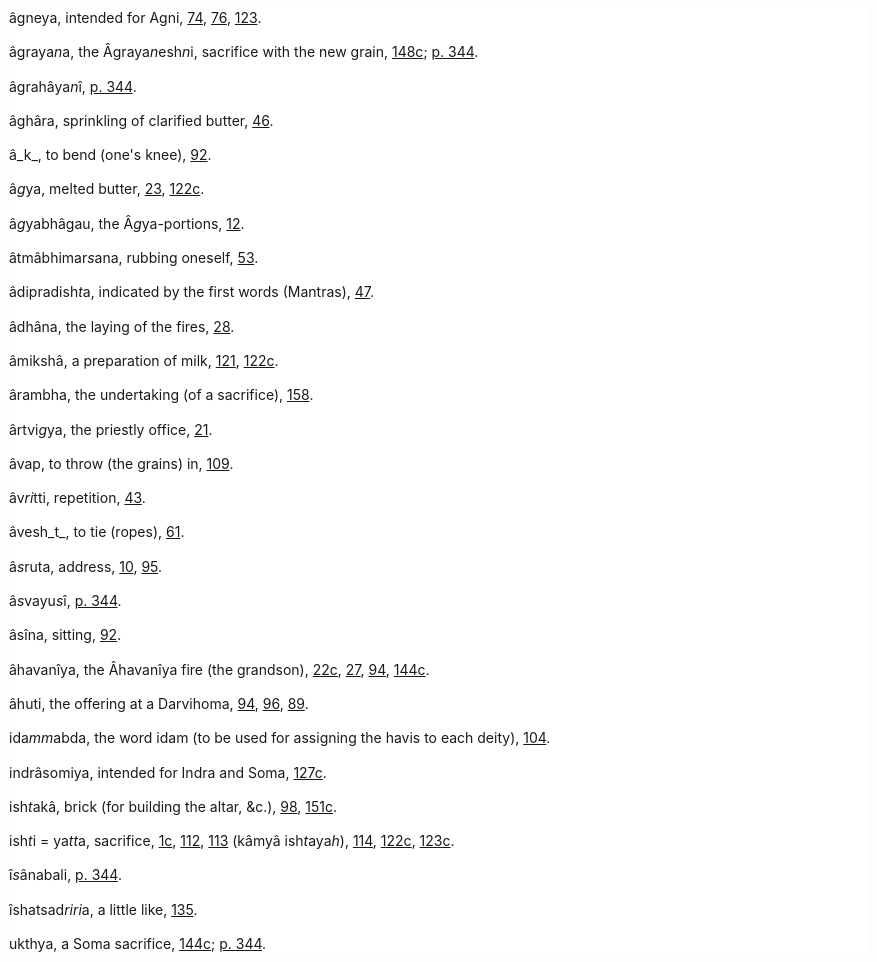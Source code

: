 âgneya, intended for Agni, [74](../Paribhasha_75#an74), [76](../Paribhasha_100#an76), [123](../Paribhasha_125#an123).

âgraya<i>n</i>a, the Âgraya<i>n</i>esh<i>n</i>i, sacrifice with the new grain, [148c](../Paribhasha_150#an148c); [p. 344](../Paribhasha_125#p344).

âgrahâya<i>n</i>î, [p. 344](../Paribhasha_125#p344).

âghâra, sprinkling of clarified butter, [46](../Paribhasha_50#an46).

â_k_, to bend (one's knee), [92](../Paribhasha_100#an92).

â<i>g</i>ya, melted butter, [23](../Paribhasha_25#an23), [122c](../Paribhasha_125#an122c).

â<i>g</i>yabhâgau, the Â<i>g</i>ya-portions, [12](../Paribhasha_25#an12).

âtmâbhimar<i>s</i>ana, rubbing oneself, [53](../Paribhasha_75#an53).

âdipradish<i>t</i>a, indicated by the first words (Mantras), [47](../Paribhasha_50#an47).

âdhâna, the laying of the fires, [28](../Paribhasha_50#an28).

âmikshâ, a preparation of milk, [121](../Paribhasha_125#an121), [122c](../Paribhasha_125#an122c).

ârambha, the undertaking (of a sacrifice), [158](../Paribhasha_159#an158).

ârtvi<i>g</i>ya, the priestly office, [21](../Paribhasha_25#an21).

âvap, to throw (the grains) in, [109](../Paribhasha_125#an109).

âv<i>ri</i>tti, repetition, [43](../Paribhasha_50#an43).

âvesh_t_, to tie (ropes), [61](../Paribhasha_75#an61).

â<i>s</i>ruta, address, [10](../Paribhasha_25#an10), [95](../Paribhasha_100#an95).

â<i>s</i>vayu<i>s</i>î, [p. 344](../Paribhasha_125#p344).

âsîna, sitting, [92](../Paribhasha_100#an92).

âhavanîya, the Âhavanîya fire (the grandson), [22c](../Paribhasha_25#an22c), [27](../Paribhasha_50#an27), [94](../Paribhasha_100#an94), [144c](../Paribhasha_150#an144c).

âhuti, the offering at a Darvihoma, [94](../Paribhasha_100#an94), [96](../Paribhasha_100#an96), [89](../Paribhasha_100#an89).

ida<i>m</i><i>m</i>abda, the word idam (to be used for assigning the havis to each deity), [104](../Paribhasha_125#an104).

indrâsomiya, intended for Indra and Soma, [127c](../Paribhasha_150#an127c).

ish<i>t</i>akâ, brick (for building the altar, &c.), [98](../Paribhasha_100#an98), [151c](../Paribhasha_159#an151c).

ish<i>t</i>i = ya<i>t</i><i>t</i>a, sacrifice, [1c](../Paribhasha_25#an1c), [112](../Paribhasha_125#an112), [113](../Paribhasha_125#an113) (kâmyâ ish<i>t</i>aya<i>h</i>), [114](../Paribhasha_125#an114), [122c](../Paribhasha_125#an122c), [123c](../Paribhasha_125#an123c).

î<i>s</i>ânabali, [p. 344](../Paribhasha_125#p344).

îshatsad<i>ri</i><i>ri</i>a, a little like, [135](../Paribhasha_150#an135).

ukthya, a Soma sacrifice, [144c](../Paribhasha_150#an144c); [p. 344](../Paribhasha_125#p344).
